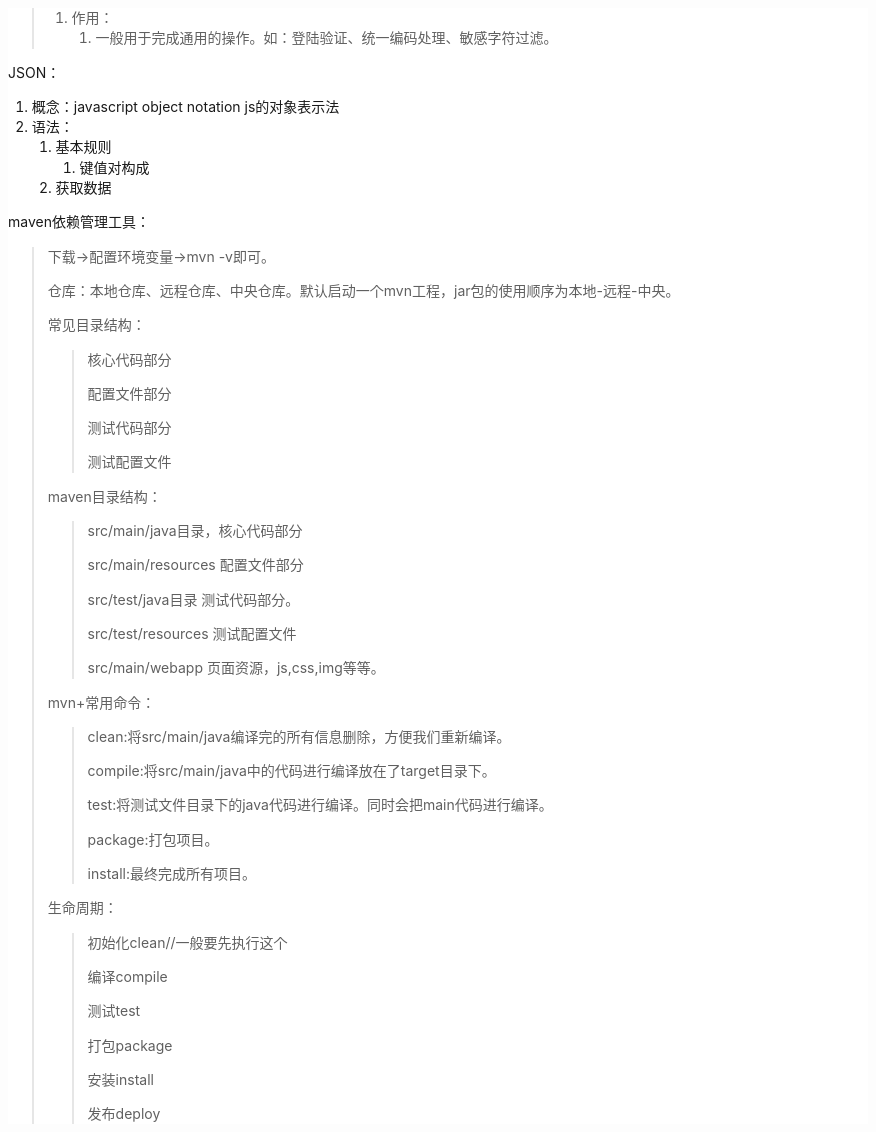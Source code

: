 >
> 1. 作用：
>    1. 一般用于完成通用的操作。如：登陆验证、统一编码处理、敏感字符过滤。

JSON：

1. 概念：javascript object notation js的对象表示法
2. 语法：
   1. 基本规则
      1. 键值对构成
   2. 获取数据

maven依赖管理工具：

> 下载->配置环境变量->mvn -v即可。
>
> 仓库：本地仓库、远程仓库、中央仓库。默认启动一个mvn工程，jar包的使用顺序为本地-远程-中央。
>
> 常见目录结构：
>
> > 核心代码部分
> >
> > 配置文件部分
> >
> > 测试代码部分
> >
> > 测试配置文件
>
> maven目录结构：
>
> > src/main/java目录，核心代码部分
> >
> > src/main/resources 配置文件部分
> >
> > src/test/java目录 测试代码部分。
> >
> > src/test/resources 测试配置文件
> >
> > src/main/webapp 页面资源，js,css,img等等。
>
> mvn+常用命令：
>
> > clean:将src/main/java编译完的所有信息删除，方便我们重新编译。
> >
> > compile:将src/main/java中的代码进行编译放在了target目录下。
> >
> > test:将测试文件目录下的java代码进行编译。同时会把main代码进行编译。
> >
> > package:打包项目。
> >
> > install:最终完成所有项目。
>
> 生命周期：
>
> > 初始化clean//一般要先执行这个
> >
> > 编译compile
> >
> > 测试test
> >
> > 打包package
> >
> > 安装install
> >
> > 发布deploy